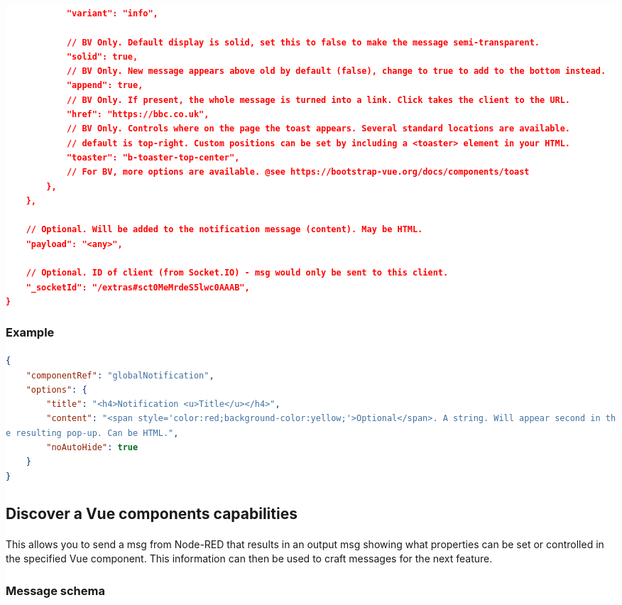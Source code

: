 ```json
            "variant": "info",

            // BV Only. Default display is solid, set this to false to make the message semi-transparent.
            "solid": true,
            // BV Only. New message appears above old by default (false), change to true to add to the bottom instead.
            "append": true,
            // BV Only. If present, the whole message is turned into a link. Click takes the client to the URL.
            "href": "https://bbc.co.uk",
            // BV Only. Controls where on the page the toast appears. Several standard locations are available.
            // default is top-right. Custom positions can be set by including a <toaster> element in your HTML.
            "toaster": "b-toaster-top-center",
            // For BV, more options are available. @see https://bootstrap-vue.org/docs/components/toast
        },
    },

    // Optional. Will be added to the notification message (content). May be HTML.
    "payload": "<any>",

    // Optional. ID of client (from Socket.IO) - msg would only be sent to this client.
    "_socketId": "/extras#sct0MeMrdeS5lwc0AAAB",
}
```

### Example

```json
{
    "componentRef": "globalNotification",
    "options": {
        "title": "<h4>Notification <u>Title</u></h4>",
        "content": "<span style='color:red;background-color:yellow;'>Optional</span>. A string. Will appear second in the resulting pop-up. Can be HTML.",
        "noAutoHide": true
    }
}
```

## Discover a Vue components capabilities

This allows you to send a msg from Node-RED that results in an output msg showing what
properties can be set or controlled in the specified Vue component. This information
can then be used to craft messages for the next feature.

### Message schema
